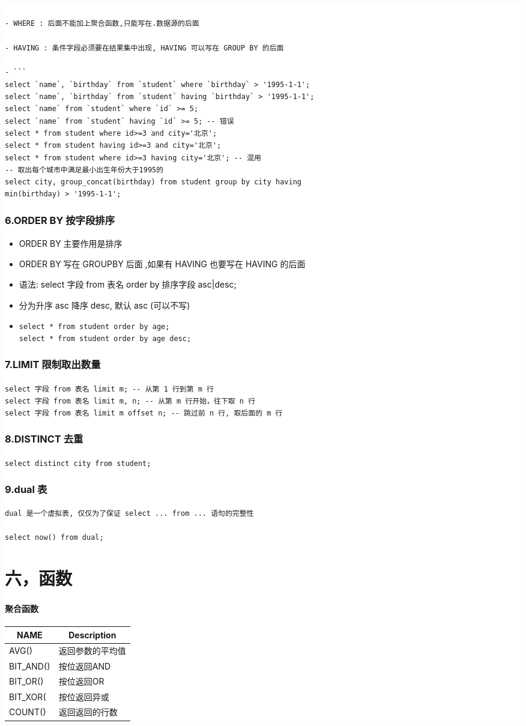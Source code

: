   ```

- WHERE : 后⾯不能加上聚合函数,只能写在.数据源的后⾯

- HAVING : 条件字段必须要在结果集中出现, HAVING 可以写在 GROUP BY 的后⾯

- ```
  select `name`, `birthday` from `student` where `birthday` > '1995-1-1';
  select `name`, `birthday` from `student` having `birthday` > '1995-1-1';
  select `name` from `student` where `id` >= 5;
  select `name` from `student` having `id` >= 5; -- 错误
  select * from student where id>=3 and city='北京';
  select * from student having id>=3 and city='北京';
  select * from student where id>=3 having city='北京'; -- 混⽤
  -- 取出每个城市中满⾜最⼩出⽣年份⼤于1995的
  select city, group_concat(birthday) from student group by city having
  min(birthday) > '1995-1-1';
  ```

  

### 6.ORDER BY 按字段排序

- ORDER BY 主要作⽤是排序

- ORDER BY 写在 GROUPBY 后⾯ ,如果有 HAVING 也要写在 HAVING 的后⾯

- 语法: select 字段 from 表名 order by 排序字段 asc|desc;

- 分为升序 asc 降序 desc, 默认 asc (可以不写)

- ```
  select * from student order by age;
  select * from student order by age desc;
  ```

### 7.LIMIT 限制取出数量

```
select 字段 from 表名 limit m; -- 从第 1 ⾏到第 m ⾏
select 字段 from 表名 limit m, n; -- 从第 m ⾏开始，往下取 n ⾏
select 字段 from 表名 limit m offset n; -- 跳过前 n ⾏, 取后⾯的 m ⾏
```

### 8.DISTINCT 去重

```
select distinct city from student;
```

### 9.dual 表

```
dual 是⼀个虚拟表, 仅仅为了保证 select ... from ... 语句的完整性

select now() from dual;
```

# 六，函数

#### 聚合函数

| NAME             | Description                  |
| ---------------- | ---------------------------- |
| AVG()            | 返回参数的平均值             |
| BIT_AND()        | 按位返回AND                  |
| BIT_OR()         | 按位返回OR                   |
| BIT_XOR(         | 按位返回异或                 |
| COUNT()          | 返回返回的⾏数               |
```